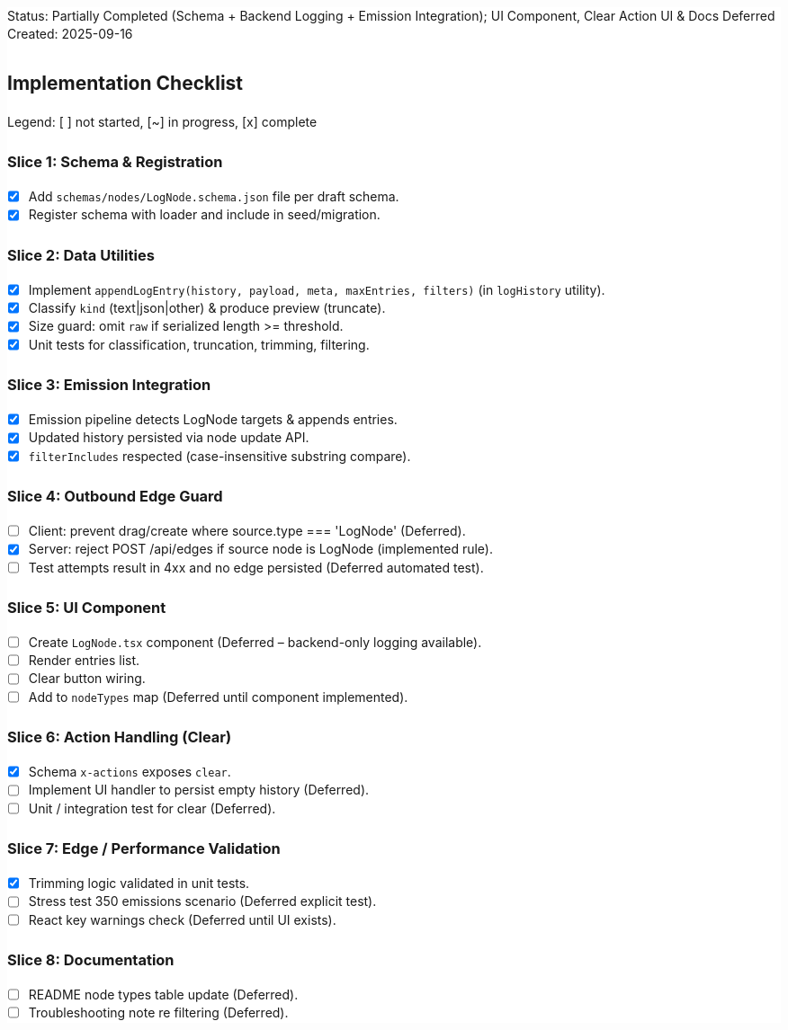 Status: Partially Completed (Schema + Backend Logging + Emission Integration); UI Component, Clear Action UI & Docs Deferred
Created: 2025-09-16

## Implementation Checklist

Legend: [ ] not started, [~] in progress, [x] complete

### Slice 1: Schema & Registration
- [x] Add `schemas/nodes/LogNode.schema.json` file per draft schema.
- [x] Register schema with loader and include in seed/migration.

### Slice 2: Data Utilities
- [x] Implement `appendLogEntry(history, payload, meta, maxEntries, filters)` (in `logHistory` utility).
- [x] Classify `kind` (text|json|other) & produce preview (truncate).
- [x] Size guard: omit `raw` if serialized length >= threshold.
- [x] Unit tests for classification, truncation, trimming, filtering.

### Slice 3: Emission Integration
- [x] Emission pipeline detects LogNode targets & appends entries.
- [x] Updated history persisted via node update API.
- [x] `filterIncludes` respected (case-insensitive substring compare).

### Slice 4: Outbound Edge Guard
- [ ] Client: prevent drag/create where source.type === 'LogNode' (Deferred).
- [x] Server: reject POST /api/edges if source node is LogNode (implemented rule).
- [ ] Test attempts result in 4xx and no edge persisted (Deferred automated test).

### Slice 5: UI Component
- [ ] Create `LogNode.tsx` component (Deferred – backend-only logging available).
- [ ] Render entries list.
- [ ] Clear button wiring.
- [ ] Add to `nodeTypes` map (Deferred until component implemented).

### Slice 6: Action Handling (Clear)
- [x] Schema `x-actions` exposes `clear`.
- [ ] Implement UI handler to persist empty history (Deferred).
- [ ] Unit / integration test for clear (Deferred).

### Slice 7: Edge / Performance Validation
- [x] Trimming logic validated in unit tests.
- [ ] Stress test 350 emissions scenario (Deferred explicit test).
- [ ] React key warnings check (Deferred until UI exists).

### Slice 8: Documentation
- [ ] README node types table update (Deferred).
- [ ] Troubleshooting note re filtering (Deferred).

